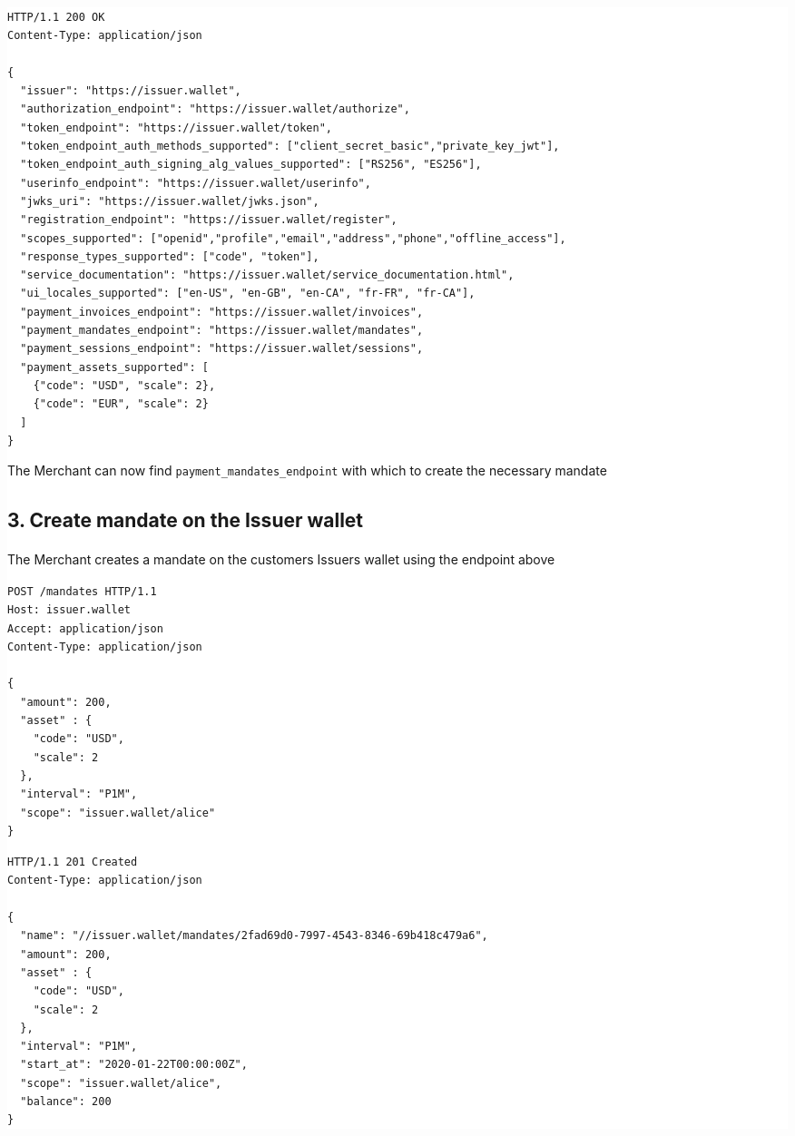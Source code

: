 ```http
HTTP/1.1 200 OK
Content-Type: application/json

{
  "issuer": "https://issuer.wallet",
  "authorization_endpoint": "https://issuer.wallet/authorize",
  "token_endpoint": "https://issuer.wallet/token",
  "token_endpoint_auth_methods_supported": ["client_secret_basic","private_key_jwt"],
  "token_endpoint_auth_signing_alg_values_supported": ["RS256", "ES256"],
  "userinfo_endpoint": "https://issuer.wallet/userinfo",
  "jwks_uri": "https://issuer.wallet/jwks.json",
  "registration_endpoint": "https://issuer.wallet/register",
  "scopes_supported": ["openid","profile","email","address","phone","offline_access"],
  "response_types_supported": ["code", "token"],
  "service_documentation": "https://issuer.wallet/service_documentation.html",
  "ui_locales_supported": ["en-US", "en-GB", "en-CA", "fr-FR", "fr-CA"],
  "payment_invoices_endpoint": "https://issuer.wallet/invoices",
  "payment_mandates_endpoint": "https://issuer.wallet/mandates",
  "payment_sessions_endpoint": "https://issuer.wallet/sessions",
  "payment_assets_supported": [
    {"code": "USD", "scale": 2},
    {"code": "EUR", "scale": 2}
  ]
}
```

The Merchant can now find `payment_mandates_endpoint` with which to create the necessary mandate

## 3. Create mandate on the Issuer wallet

The Merchant creates a mandate on the customers Issuers wallet using the endpoint above

```http
POST /mandates HTTP/1.1
Host: issuer.wallet
Accept: application/json
Content-Type: application/json

{
  "amount": 200,
  "asset" : {
    "code": "USD",
    "scale": 2
  },
  "interval": "P1M",
  "scope": "issuer.wallet/alice"
}
```

```http
HTTP/1.1 201 Created
Content-Type: application/json

{
  "name": "//issuer.wallet/mandates/2fad69d0-7997-4543-8346-69b418c479a6",
  "amount": 200,
  "asset" : {
    "code": "USD",
    "scale": 2
  },
  "interval": "P1M",
  "start_at": "2020-01-22T00:00:00Z",
  "scope": "issuer.wallet/alice",
  "balance": 200 
}
```